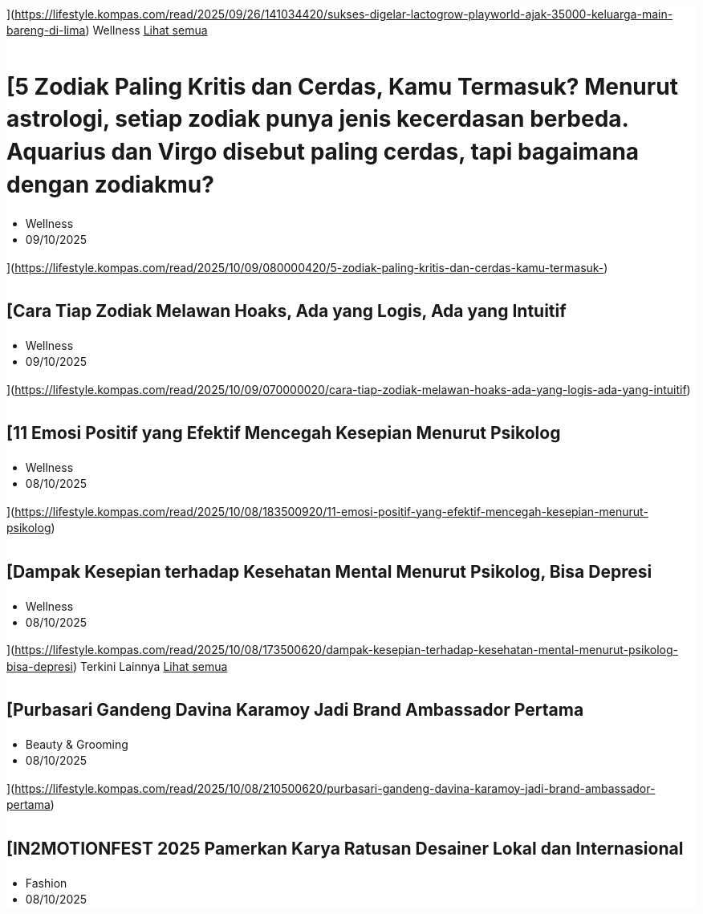 ](https://lifestyle.kompas.com/read/2025/09/26/141034420/sukses-digelar-lactogrow-playworld-ajak-35000-keluarga-main-bareng-di-lima)
Wellness 
[Lihat semua](https://lifestyle.kompas.com/wellness)
# [5 Zodiak Paling Kritis dan Cerdas, Kamu Termasuk? Menurut astrologi, setiap zodiak punya jenis kecerdasan berbeda. Aquarius dan Virgo disebut paling cerdas, tapi bagaimana dengan zodiakmu?
  * Wellness
  * 09/10/2025

](https://lifestyle.kompas.com/read/2025/10/09/080000420/5-zodiak-paling-kritis-dan-cerdas-kamu-termasuk-)
## [Cara Tiap Zodiak Melawan Hoaks, Ada yang Logis, Ada yang Intuitif
  * Wellness
  * 09/10/2025

](https://lifestyle.kompas.com/read/2025/10/09/070000020/cara-tiap-zodiak-melawan-hoaks-ada-yang-logis-ada-yang-intuitif)
## [11 Emosi Positif yang Efektif Mencegah Kesepian Menurut Psikolog
  * Wellness
  * 08/10/2025

](https://lifestyle.kompas.com/read/2025/10/08/183500920/11-emosi-positif-yang-efektif-mencegah-kesepian-menurut-psikolog)
## [Dampak Kesepian terhadap Kesehatan Mental Menurut Psikolog, Bisa Depresi
  * Wellness
  * 08/10/2025

](https://lifestyle.kompas.com/read/2025/10/08/173500620/dampak-kesepian-terhadap-kesehatan-mental-menurut-psikolog-bisa-depresi)
Terkini Lainnya 
[Lihat semua](https://indeks.kompas.com/?site=lifestyle)
## [Purbasari Gandeng Davina Karamoy Jadi Brand Ambassador Pertama
  * Beauty & Grooming
  * 08/10/2025

](https://lifestyle.kompas.com/read/2025/10/08/210500620/purbasari-gandeng-davina-karamoy-jadi-brand-ambassador-pertama)
## [IN2MOTIONFEST 2025 Pamerkan Karya Ratusan Desainer Lokal dan Internasional
  * Fashion
  * 08/10/2025
